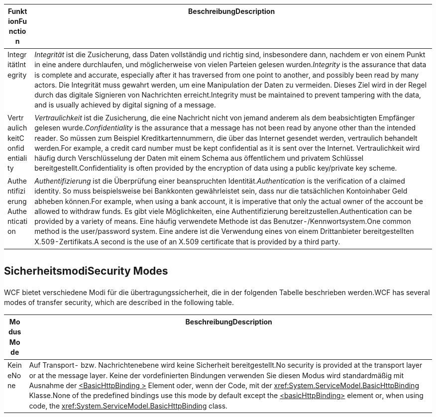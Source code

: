 |<span data-ttu-id="5a090-127">Funktion</span><span class="sxs-lookup"><span data-stu-id="5a090-127">Function</span></span>|<span data-ttu-id="5a090-128">Beschreibung</span><span class="sxs-lookup"><span data-stu-id="5a090-128">Description</span></span>|  
|--------------|-----------------|  
|<span data-ttu-id="5a090-129">Integrität</span><span class="sxs-lookup"><span data-stu-id="5a090-129">Integrity</span></span>|<span data-ttu-id="5a090-130">*Integrität* ist die Zusicherung, dass Daten vollständig und richtig sind, insbesondere dann, nachdem er von einem Punkt in eine andere durchlaufen, und möglicherweise von vielen Parteien gelesen wurden.</span><span class="sxs-lookup"><span data-stu-id="5a090-130">*Integrity* is the assurance that data is complete and accurate, especially after it has traversed from one point to another, and possibly been read by many actors.</span></span> <span data-ttu-id="5a090-131">Die Integrität muss gewahrt werden, um eine Manipulation der Daten zu vermeiden. Dieses Ziel wird in der Regel durch das digitale Signieren von Nachrichten erreicht.</span><span class="sxs-lookup"><span data-stu-id="5a090-131">Integrity must be maintained to prevent tampering with the data, and is usually achieved by digital signing of a message.</span></span>|  
|<span data-ttu-id="5a090-132">Vertraulichkeit</span><span class="sxs-lookup"><span data-stu-id="5a090-132">Confidentiality</span></span>|<span data-ttu-id="5a090-133">*Vertraulichkeit* ist die Zusicherung, die eine Nachricht nicht von jemand anderem als dem beabsichtigten Empfänger gelesen wurde.</span><span class="sxs-lookup"><span data-stu-id="5a090-133">*Confidentiality* is the assurance that a message has not been read by anyone other than the intended reader.</span></span> <span data-ttu-id="5a090-134">So müssen zum Beispiel Kreditkartennummern, die über das Internet gesendet werden, vertraulich behandelt werden.</span><span class="sxs-lookup"><span data-stu-id="5a090-134">For example, a credit card number must be kept confidential as it is sent over the Internet.</span></span> <span data-ttu-id="5a090-135">Vertraulichkeit wird häufig durch Verschlüsselung der Daten mit einem Schema aus öffentlichem und privatem Schlüssel bereitgestellt.</span><span class="sxs-lookup"><span data-stu-id="5a090-135">Confidentiality is often provided by the encryption of data using a public key/private key scheme.</span></span>|  
|<span data-ttu-id="5a090-136">Authentifizierung</span><span class="sxs-lookup"><span data-stu-id="5a090-136">Authentication</span></span>|<span data-ttu-id="5a090-137">*Authentifizierung* ist die Überprüfung einer beanspruchten Identität.</span><span class="sxs-lookup"><span data-stu-id="5a090-137">*Authentication* is the verification of a claimed identity.</span></span> <span data-ttu-id="5a090-138">So muss beispielsweise bei Bankkonten gewährleistet sein, dass nur die tatsächlichen Kontoinhaber Geld abheben können.</span><span class="sxs-lookup"><span data-stu-id="5a090-138">For example, when using a bank account, it is imperative that only the actual owner of the account be allowed to withdraw funds.</span></span> <span data-ttu-id="5a090-139">Es gibt viele Möglichkeiten, eine Authentifizierung bereitzustellen.</span><span class="sxs-lookup"><span data-stu-id="5a090-139">Authentication can be provided by a variety of means.</span></span> <span data-ttu-id="5a090-140">Eine häufig verwendete Methode ist das Benutzer-/Kennwortsystem.</span><span class="sxs-lookup"><span data-stu-id="5a090-140">One common method is the user/password system.</span></span> <span data-ttu-id="5a090-141">Eine andere ist die Verwendung eines von einem Drittanbieter bereitgestellten X.509-Zertifikats.</span><span class="sxs-lookup"><span data-stu-id="5a090-141">A second is the use of an X.509 certificate that is provided by a third party.</span></span>|  
  
## <a name="security-modes"></a><span data-ttu-id="5a090-142">Sicherheitsmodi</span><span class="sxs-lookup"><span data-stu-id="5a090-142">Security Modes</span></span>  
 <span data-ttu-id="5a090-143">WCF bietet verschiedene Modi für die übertragungssicherheit, die in der folgenden Tabelle beschrieben werden.</span><span class="sxs-lookup"><span data-stu-id="5a090-143">WCF has several modes of transfer security, which are described in the following table.</span></span>  
  
|<span data-ttu-id="5a090-144">Modus</span><span class="sxs-lookup"><span data-stu-id="5a090-144">Mode</span></span>|<span data-ttu-id="5a090-145">Beschreibung</span><span class="sxs-lookup"><span data-stu-id="5a090-145">Description</span></span>|  
|----------|-----------------|  
|<span data-ttu-id="5a090-146">Keine</span><span class="sxs-lookup"><span data-stu-id="5a090-146">None</span></span>|<span data-ttu-id="5a090-147">Auf Transport- bzw. Nachrichtenebene wird keine Sicherheit bereitgestellt.</span><span class="sxs-lookup"><span data-stu-id="5a090-147">No security is provided at the transport layer or at the message layer.</span></span> <span data-ttu-id="5a090-148">Keine der vordefinierten Bindungen verwenden Sie diesen Modus wird standardmäßig mit Ausnahme der [ \<BasicHttpBinding >](../../../../docs/framework/configure-apps/file-schema/wcf/basichttpbinding.md) Element oder, wenn der Code, mit der <xref:System.ServiceModel.BasicHttpBinding> Klasse.</span><span class="sxs-lookup"><span data-stu-id="5a090-148">None of the predefined bindings use this mode by default except the [\<basicHttpBinding>](../../../../docs/framework/configure-apps/file-schema/wcf/basichttpbinding.md) element or, when using code, the <xref:System.ServiceModel.BasicHttpBinding> class.</span></span>|  